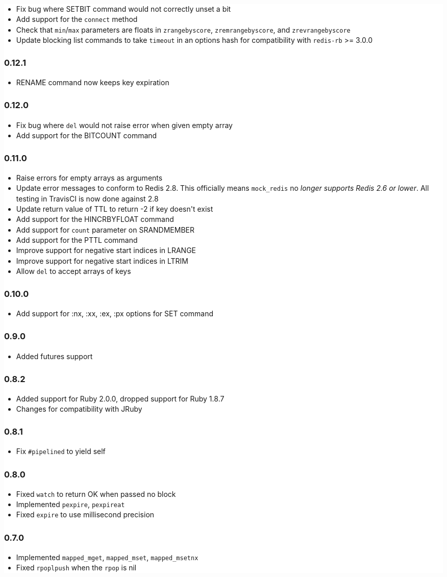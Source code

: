 * Fix bug where SETBIT command would not correctly unset a bit
* Add support for the `connect` method
* Check that `min`/`max` parameters are floats in `zrangebyscore`,
  `zremrangebyscore`, and `zrevrangebyscore`
* Update blocking list commands to take `timeout` in an options hash
  for compatibility with `redis-rb` >= 3.0.0

### 0.12.1

* RENAME command now keeps key expiration

### 0.12.0

* Fix bug where `del` would not raise error when given empty array
* Add support for the BITCOUNT command

### 0.11.0

* Raise errors for empty arrays as arguments
* Update error messages to conform to Redis 2.8. This officially means
  `mock_redis` no *longer supports Redis 2.6 or lower*. All testing in
  TravisCI is now done against 2.8
* Update return value of TTL to return -2 if key doesn't exist
* Add support for the HINCRBYFLOAT command
* Add support for `count` parameter on SRANDMEMBER
* Add support for the PTTL command
* Improve support for negative start indices in LRANGE
* Improve support for negative start indices in LTRIM
* Allow `del` to accept arrays of keys

### 0.10.0
* Add support for :nx, :xx, :ex, :px options for SET command

### 0.9.0
* Added futures support

### 0.8.2
* Added support for Ruby 2.0.0, dropped support for Ruby 1.8.7
* Changes for compatibility with JRuby

### 0.8.1
* Fix `#pipelined` to yield self

### 0.8.0
* Fixed `watch` to return OK when passed no block
* Implemented `pexpire`, `pexpireat`
* Fixed `expire` to use millisecond precision

### 0.7.0
* Implemented `mapped_mget`, `mapped_mset`, `mapped_msetnx`
* Fixed `rpoplpush` when the `rpop` is nil

